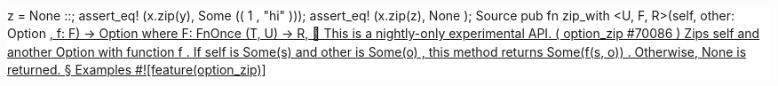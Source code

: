 z =
None
::<u8>;
assert_eq!
(x.zip(y),
Some
((
1
,
"hi"
)));
assert_eq!
(x.zip(z),
None
);
Source
pub fn
zip_with
<U, F, R>(self, other:
Option
<U>, f: F) ->
Option
<R>
where
    F:
FnOnce
(T, U) -> R,
🔬
This is a nightly-only experimental API. (
option_zip
#70086
)
Zips
self
and another
Option
with function
f
.
If
self
is
Some(s)
and
other
is
Some(o)
, this method returns
Some(f(s, o))
.
Otherwise,
None
is returned.
§
Examples
#![feature(option_zip)]
